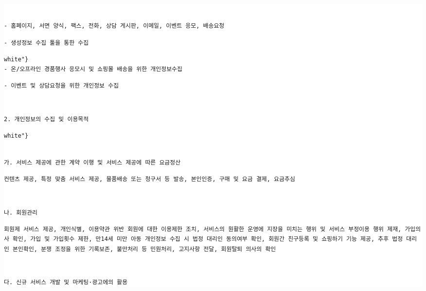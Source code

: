 ``` {style="background:white"}
 
```

``` {style="background:white"}
- 홈페이지, 서면 양식, 팩스, 전화, 상담 게시판, 이메일, 이벤트 응모, 배송요청
```

``` {style="background:white"}
- 생성정보 수집 툴을 통한 수집
```

``` {style="background:
white"}
- 온/오프라인 경품행사 응모시 및 쇼핑몰 배송을 위한 개인정보수집
```

``` {style="background:white"}
- 이벤트 및 상담요청을 위한 개인정보 수집
```

``` {style="background:white"}
 
```

``` {style="background:white"}
2. 개인정보의 수집 및 이용목적
```

``` {style="background:
white"}
 
```

``` {style="background:white"}
가. 서비스 제공에 관한 계약 이행 및 서비스 제공에 따른 요금정산
```

``` {style="background:white"}
컨텐츠 제공, 특정 맞춤 서비스 제공, 물품배송 또는 청구서 등 발송, 본인인증, 구매 및 요금 결제, 요금추심
```

``` {style="background:white"}
 
```

``` {style="background:white"}
나. 회원관리
```

``` {style="background:white"}
회원제 서비스 제공, 개인식별, 이용약관 위반 회원에 대한 이용제한 조치, 서비스의 원활한 운영에 지장을 미치는 행위 및 서비스 부정이용 행위 제재, 가입의사 확인, 가입 및 가입횟수 제한, 만14세 미만 아동 개인정보 수집 시 법정 대리인 동의여부 확인, 회원간 친구등록 및 쇼핑하기 기능 제공, 추후 법정 대리인 본인확인, 분쟁 조정을 위한 기록보존, 불만처리 등 민원처리, 고지사항 전달, 회원탈퇴 의사의 확인
```

``` {style="background:white"}
 
```

``` {style="background:white"}
다. 신규 서비스 개발 및 마케팅·광고에의 활용
```

